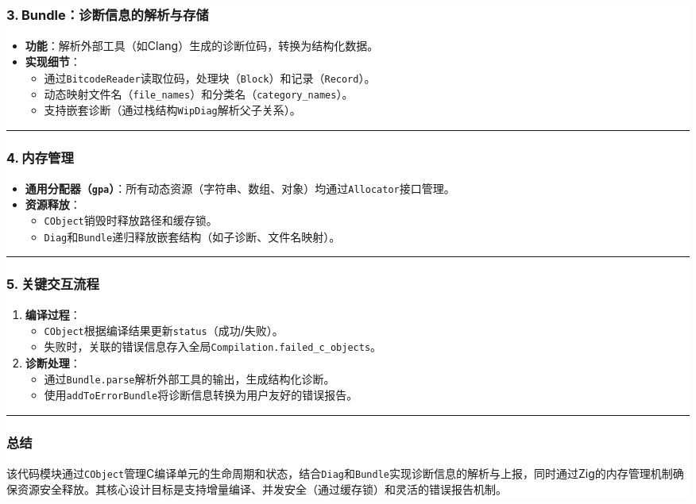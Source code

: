 
### **3. Bundle：诊断信息的解析与存储**
- **功能**：解析外部工具（如Clang）生成的诊断位码，转换为结构化数据。
- **实现细节**：
  - 通过`BitcodeReader`读取位码，处理块（`Block`）和记录（`Record`）。
  - 动态映射文件名（`file_names`）和分类名（`category_names`）。
  - 支持嵌套诊断（通过栈结构`WipDiag`解析父子关系）。

---

### **4. 内存管理**
- **通用分配器（`gpa`）**：所有动态资源（字符串、数组、对象）均通过`Allocator`接口管理。
- **资源释放**：
  - `CObject`销毁时释放路径和缓存锁。
  - `Diag`和`Bundle`递归释放嵌套结构（如子诊断、文件名映射）。

---

### **5. 关键交互流程**
1. **编译过程**：
   - `CObject`根据编译结果更新`status`（成功/失败）。
   - 失败时，关联的错误信息存入全局`Compilation.failed_c_objects`。
2. **诊断处理**：
   - 通过`Bundle.parse`解析外部工具的输出，生成结构化诊断。
   - 使用`addToErrorBundle`将诊断信息转换为用户友好的错误报告。

---

### **总结**
该代码模块通过`CObject`管理C编译单元的生命周期和状态，结合`Diag`和`Bundle`实现诊断信息的解析与上报，同时通过Zig的内存管理机制确保资源安全释放。其核心设计目标是支持增量编译、并发安全（通过缓存锁）和灵活的错误报告机制。